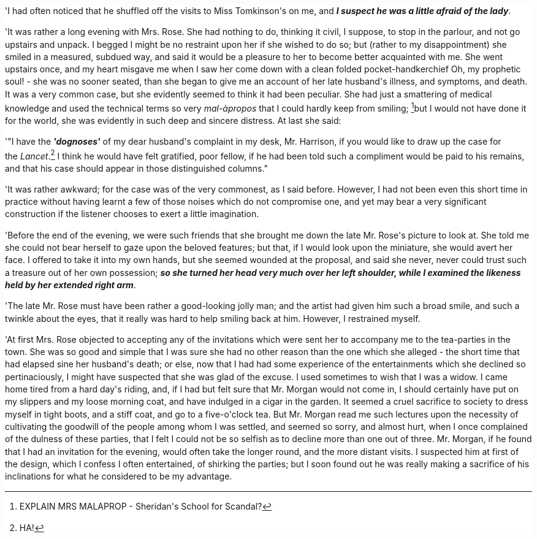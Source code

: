'I had often noticed that he shuffled off the visits to Miss Tomkinson's on me, and ***I suspect he was a little afraid of the lady***.

'It was rather a long evening with Mrs. Rose. She had nothing to do, thinking it civil, I suppose, to stop in the parlour, and not go upstairs and unpack. I begged I might be no restraint upon her if she wished to do so; but (rather to my disappointment) she smiled in a measured, subdued way, and said it would be a pleasure to her to become better acquainted with me. She went upstairs once, and my heart misgave me when I saw her come down with a clean folded pocket-handkerchief Oh, my prophetic soul! - she was no sooner seated, than she began to give me an account of her late husband's illness, and symptoms, and death. It was a very common case, but she evidently seemed to think it had been peculiar. She had just a smattering of medical knowledge and used the technical terms so very _mal-àpropos_ that I could hardly keep from smiling; [^4]but I would not have done it for the world, she was evidently in such deep and sincere distress. At last she said:

'"I have the ***'dognoses'*** of my dear husband's complaint in my desk, Mr. Harrison, if you would like to draw up the case for the _Lancet_.[^5] I think he would have felt gratified, poor fellow, if he had been told such a compliment would be paid to his remains, and that his case should appear in those distinguished columns."

'It was rather awkward; for the case was of the very commonest, as I said before. However, I had not been even this short time in practice without having learnt a few of those noises which do not compromise one, and yet may bear a very significant construction if the listener chooses to exert a little imagination.

'Before the end of the evening, we were such friends that she brought me down the late Mr. Rose's picture to look at. She told me she could not bear herself to gaze upon the beloved features; but that, if I would look upon the miniature, she would avert her face. I offered to take it into my own hands, but she seemed wounded at the proposal, and said she never, never could trust such a treasure out of her own possession; ***so she turned her head very much over her left shoulder, while I examined the likeness held by her extended right arm***.

'The late Mr. Rose must have been rather a good-looking jolly man; and the artist had given him such a broad smile, and such a twinkle about the eyes, that it really was hard to help smiling back at him. However, I restrained myself.

'At first Mrs. Rose objected to accepting any of the invitations which were sent her to accompany me to the tea-parties in the town. She was so good and simple that I was sure she had no other reason than the one which she alleged - the short time that had elapsed sine her husband's death; or else, now that I had had some experience of the entertainments which she declined so pertinaciously, I might have suspected that she was glad of the excuse. I used sometimes to wish that I was a widow. I came home tired from a hard day's riding, and, if I had but felt sure that Mr. Morgan would not come in, I should certainly have put on my slippers and my loose morning coat, and have indulged in a cigar in the garden. It seemed a cruel sacrifice to society to dress myself in tight boots, and a stiff coat, and go to a five-o'clock tea. But Mr. Morgan read me such lectures upon the necessity of cultivating the goodwill of the people among whom I was settled, and seemed so sorry, and almost hurt, when I once complained of the dulness of these parties, that I felt I could not be so selfish as to decline more than one out of three. Mr. Morgan, if he found that I had an invitation for the evening, would often take the longer round, and the more distant visits. I suspected him at first of the design, which I confess I often entertained, of shirking the parties; but I soon found out he was really making a sacrifice of his inclinations for what he considered to be my advantage.







[^1]: Jargonelle Pears - The Jargonelle pear ([Pyrus communis 'Jargonelle'](https://www.google.com/search?client=safari&sca_esv=dd1bb8bd48a3d6f2&cs=0&q=Pyrus+communis+%27Jargonelle%27&sa=X&ved=2ahUKEwjtlpb379GPAxUVKlkFHcm3C4IQxccNegQIAxAB&mstk=AUtExfC-YC82OESY1Ppo43DQqaW6g1xzf0OOdYwxsgzaRw8TkFjuU62Ip-Ar2575n2R8Qy7LhM8CwH8Pd89xjHqNH-YTNTqx8jfKayclFoR2FPIkMdkGzya_ZjipTTs5FpEZaoE&csui=3)) is ==an ancient, hardy, long-lived pear variety, first mentioned in the 17th century==. It produces medium-sized, yellow-green fruit with a reddish flush and musky, sweet, juicy flesh, ripe in late summer. The fruit must be eaten fresh as it does not store well, and the tree is a tip-bearer, meaning fruit grows on the ends of shoots, which influences its pruning and training. ![[Pasted image 20250911193658.png]]
[^2]: Black crepe is ==a fabric with a distinctive crimped, pebbled texture and a graceful, flowing drape==. The term "crepe" refers to the fabric's finish rather than its fiber content, so black crepe can be made from various materials, including natural fibers like silk and wool, or synthetics like polyester.
[^3]: 1. a [conical](https://www.google.com/search?sca_esv=dd1bb8bd48a3d6f2&sxsrf=AE3TifMEmq_wPrx43dAFQT2apEutPsScGQ:1757634209926&q=conical&si=AMgyJEsuit4gN7752H-yAHcCJWwoQOLuWSxrZPmUS9MWX3kSEg5rQ2akcXHCUrfa3paCmIu7qxrPCIMMpUSb530fzC97P5qSXVAN2CDGFR9tqkkNegwKAKY%3D&expnd=1&sa=X&ved=2ahUKEwiy_OjV8dGPAxUmkYkEHYL3NrUQyecJegQIRBAR) [heap](https://www.google.com/search?sca_esv=dd1bb8bd48a3d6f2&sxsrf=AE3TifMEmq_wPrx43dAFQT2apEutPsScGQ:1757634209926&q=heap&si=AMgyJEvmOB0NaCA9Kj-yVgOHUkxIxFrCxet1Qx-VbZgmjGOoNICFHAVJPJYYyw1uFPoy7rZbfukdl2repjzv21fk5v2dbsjd7Q%3D%3D&expnd=1&sa=X&ved=2ahUKEwiy_OjV8dGPAxUmkYkEHYL3NrUQyecJegQIRBAS) of hay in a field.
[^4]: EXPLAIN MRS MALAPROP - Sheridan's School for Scandal?
[^5]: HA!
[^6]: ”fail” is probably and anglicized “faille” or “fayle” - (medieval/French) a hanging piece of cloth, draped garment, draped shawl, etc.